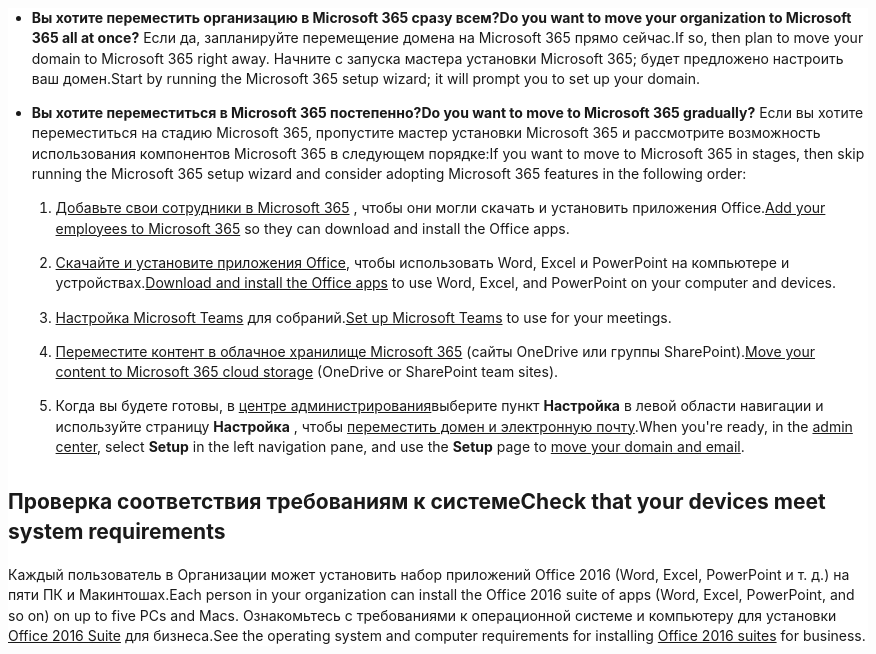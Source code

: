 - <span data-ttu-id="41e3d-130">**Вы хотите переместить организацию в Microsoft 365 сразу всем?**</span><span class="sxs-lookup"><span data-stu-id="41e3d-130">**Do you want to move your organization to Microsoft 365 all at once?**</span></span> <span data-ttu-id="41e3d-131">Если да, запланируйте перемещение домена на Microsoft 365 прямо сейчас.</span><span class="sxs-lookup"><span data-stu-id="41e3d-131">If so, then plan to move your domain to Microsoft 365 right away.</span></span> <span data-ttu-id="41e3d-132">Начните с запуска мастера установки Microsoft 365; будет предложено настроить ваш домен.</span><span class="sxs-lookup"><span data-stu-id="41e3d-132">Start by running the Microsoft 365 setup wizard; it will prompt you to set up your domain.</span></span>

- <span data-ttu-id="41e3d-133">**Вы хотите переместиться в Microsoft 365 постепенно?**</span><span class="sxs-lookup"><span data-stu-id="41e3d-133">**Do you want to move to Microsoft 365 gradually?**</span></span> <span data-ttu-id="41e3d-134">Если вы хотите переместиться на стадию Microsoft 365, пропустите мастер установки Microsoft 365 и рассмотрите возможность использования компонентов Microsoft 365 в следующем порядке:</span><span class="sxs-lookup"><span data-stu-id="41e3d-134">If you want to move to Microsoft 365 in stages, then skip running the Microsoft 365 setup wizard and consider adopting Microsoft 365 features in the following order:</span></span>

    1. <span data-ttu-id="41e3d-135">[Добавьте свои сотрудники в Microsoft 365](../add-users/add-users.md) , чтобы они могли скачать и установить приложения Office.</span><span class="sxs-lookup"><span data-stu-id="41e3d-135">[Add your employees to Microsoft 365](../add-users/add-users.md) so they can download and install the Office apps.</span></span>

    2. <span data-ttu-id="41e3d-136">[Скачайте и установите приложения Office](https://support.office.com/article/4414eaaf-0478-48be-9c42-23adc4716658.aspx), чтобы использовать Word, Excel и PowerPoint на компьютере и устройствах.</span><span class="sxs-lookup"><span data-stu-id="41e3d-136">[Download and install the Office apps](https://support.office.com/article/4414eaaf-0478-48be-9c42-23adc4716658.aspx) to use Word, Excel, and PowerPoint on your computer and devices.</span></span>

    3. <span data-ttu-id="41e3d-137">[Настройка Microsoft Teams](#plan-for-teams) для собраний.</span><span class="sxs-lookup"><span data-stu-id="41e3d-137">[Set up Microsoft Teams](#plan-for-teams) to use for your meetings.</span></span>

    4. <span data-ttu-id="41e3d-138">[Переместите контент в облачное хранилище Microsoft 365](set-up-file-storage-and-sharing.md) (сайты OneDrive или группы SharePoint).</span><span class="sxs-lookup"><span data-stu-id="41e3d-138">[Move your content to Microsoft 365 cloud storage](set-up-file-storage-and-sharing.md) (OneDrive or SharePoint team sites).</span></span>

    5. <span data-ttu-id="41e3d-139">Когда вы будете готовы, в [центре администрирования](https://go.microsoft.com/fwlink/p/?linkid=2024339)выберите пункт **Настройка** в левой области навигации и используйте страницу **Настройка** , чтобы [переместить домен и электронную почту](add-domain.md).</span><span class="sxs-lookup"><span data-stu-id="41e3d-139">When you're ready, in the [admin center](https://go.microsoft.com/fwlink/p/?linkid=2024339), select **Setup** in the left navigation pane, and use the **Setup** page to [move your domain and email](add-domain.md).</span></span>

## <a name="check-that-your-devices-meet-system-requirements"></a><span data-ttu-id="41e3d-140">Проверка соответствия требованиям к системе</span><span class="sxs-lookup"><span data-stu-id="41e3d-140">Check that your devices meet system requirements</span></span>

<span data-ttu-id="41e3d-141">Каждый пользователь в Организации может установить набор приложений Office 2016 (Word, Excel, PowerPoint и т. д.) на пяти ПК и Макинтошах.</span><span class="sxs-lookup"><span data-stu-id="41e3d-141">Each person in your organization can install the Office 2016 suite of apps (Word, Excel, PowerPoint, and so on) on up to five PCs and Macs.</span></span> <span data-ttu-id="41e3d-142">Ознакомьтесь с требованиями к операционной системе и компьютеру для установки [Office 2016 Suite](https://go.microsoft.com/fwlink/?LinkId=534827) для бизнеса.</span><span class="sxs-lookup"><span data-stu-id="41e3d-142">See the operating system and computer requirements for installing [Office 2016 suites](https://go.microsoft.com/fwlink/?LinkId=534827) for business.</span></span>
  